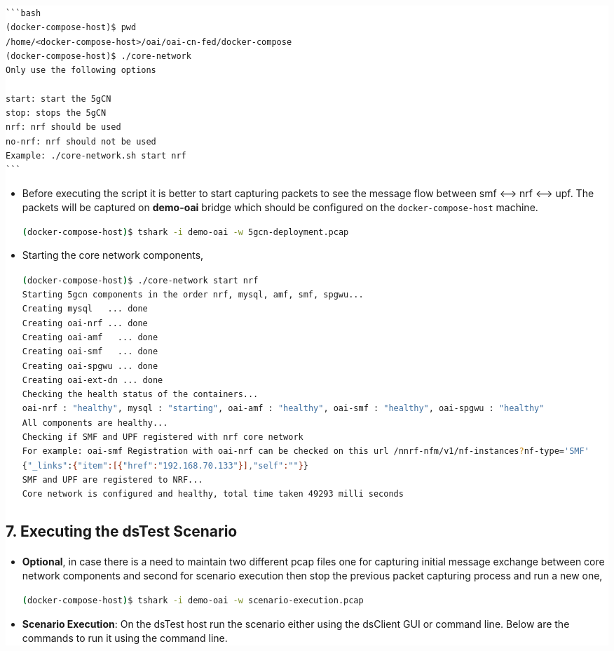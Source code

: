     ```bash
    (docker-compose-host)$ pwd
    /home/<docker-compose-host>/oai/oai-cn-fed/docker-compose
    (docker-compose-host)$ ./core-network
    Only use the following options

    start: start the 5gCN
    stop: stops the 5gCN
    nrf: nrf should be used
    no-nrf: nrf should not be used
    Example: ./core-network.sh start nrf
    ```
- Before executing the script it is better to start capturing packets to see the message flow between smf <--> nrf <--> upf. The packets will be captured on **demo-oai** bridge which should be configured on the `docker-compose-host` machine. 

    ```bash
    (docker-compose-host)$ tshark -i demo-oai -w 5gcn-deployment.pcap
    ```
- Starting the core network components, 

    ```bash
    (docker-compose-host)$ ./core-network start nrf
    Starting 5gcn components in the order nrf, mysql, amf, smf, spgwu...
    Creating mysql   ... done
    Creating oai-nrf ... done
    Creating oai-amf   ... done
    Creating oai-smf   ... done
    Creating oai-spgwu ... done
    Creating oai-ext-dn ... done
    Checking the health status of the containers...
    oai-nrf : "healthy", mysql : "starting", oai-amf : "healthy", oai-smf : "healthy", oai-spgwu : "healthy"
    All components are healthy...
    Checking if SMF and UPF registered with nrf core network
    For example: oai-smf Registration with oai-nrf can be checked on this url /nnrf-nfm/v1/nf-instances?nf-type='SMF' {"_links":{"item":[{"href":"192.168.70.133"}],"self":""}}
    SMF and UPF are registered to NRF...
    Core network is configured and healthy, total time taken 49293 milli seconds
    ```

## 7. Executing the dsTest Scenario ##

- **Optional**, in case there is a need to maintain two different pcap files one for capturing initial message exchange between core network components and second for scenario execution then stop the previous packet capturing process and run a new one,

    ``` bash
    (docker-compose-host)$ tshark -i demo-oai -w scenario-execution.pcap    
    ```

- **Scenario Execution**: On the dsTest host run the scenario either using the dsClient GUI or command line. Below are the commands to run it using the command line.
